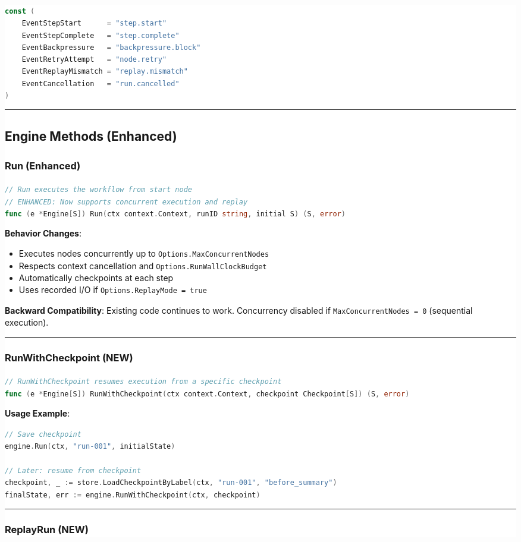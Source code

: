```go
const (
    EventStepStart      = "step.start"
    EventStepComplete   = "step.complete"
    EventBackpressure   = "backpressure.block"
    EventRetryAttempt   = "node.retry"
    EventReplayMismatch = "replay.mismatch"
    EventCancellation   = "run.cancelled"
)
```

---

## Engine Methods (Enhanced)

### Run (Enhanced)

```go
// Run executes the workflow from start node
// ENHANCED: Now supports concurrent execution and replay
func (e *Engine[S]) Run(ctx context.Context, runID string, initial S) (S, error)
```

**Behavior Changes**:
- Executes nodes concurrently up to `Options.MaxConcurrentNodes`
- Respects context cancellation and `Options.RunWallClockBudget`
- Automatically checkpoints at each step
- Uses recorded I/O if `Options.ReplayMode = true`

**Backward Compatibility**: Existing code continues to work. Concurrency disabled if `MaxConcurrentNodes = 0` (sequential execution).

---

### RunWithCheckpoint (NEW)

```go
// RunWithCheckpoint resumes execution from a specific checkpoint
func (e *Engine[S]) RunWithCheckpoint(ctx context.Context, checkpoint Checkpoint[S]) (S, error)
```

**Usage Example**:
```go
// Save checkpoint
engine.Run(ctx, "run-001", initialState)

// Later: resume from checkpoint
checkpoint, _ := store.LoadCheckpointByLabel(ctx, "run-001", "before_summary")
finalState, err := engine.RunWithCheckpoint(ctx, checkpoint)
```

---

### ReplayRun (NEW)
